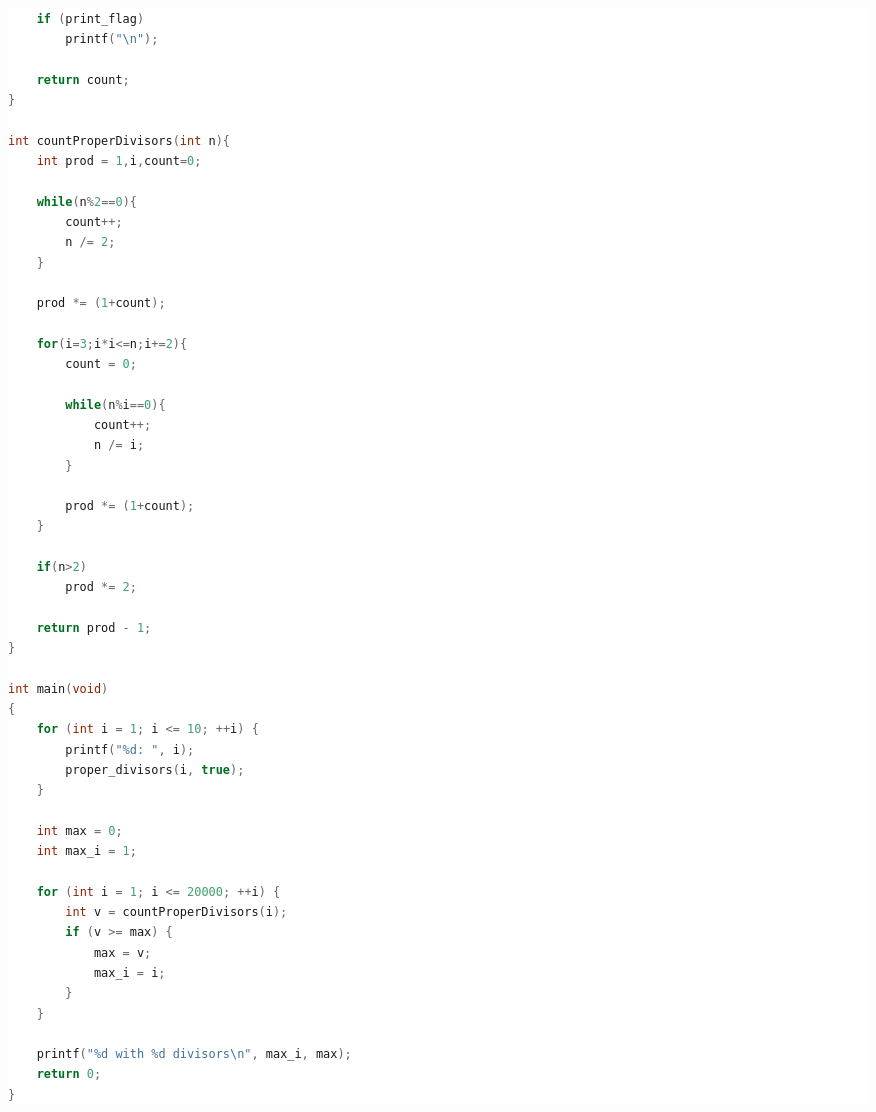 ```C
    if (print_flag)
        printf("\n");
 
    return count;
}

int countProperDivisors(int n){
	int prod = 1,i,count=0;
	
	while(n%2==0){
		count++;
		n /= 2;
	}
	
	prod *= (1+count);

	for(i=3;i*i<=n;i+=2){
		count = 0;
		
		while(n%i==0){
			count++;
			n /= i;
		}
		
		prod *= (1+count);
	}
	
	if(n>2)
		prod *= 2;
	
	return prod - 1;
}
 
int main(void)
{
    for (int i = 1; i <= 10; ++i) {
        printf("%d: ", i);
        proper_divisors(i, true);
    }
 
    int max = 0;
    int max_i = 1;
 
    for (int i = 1; i <= 20000; ++i) {
        int v = countProperDivisors(i);
        if (v >= max) {
            max = v;
            max_i = i;
        }
    }
 
    printf("%d with %d divisors\n", max_i, max);
    return 0;
}

```
